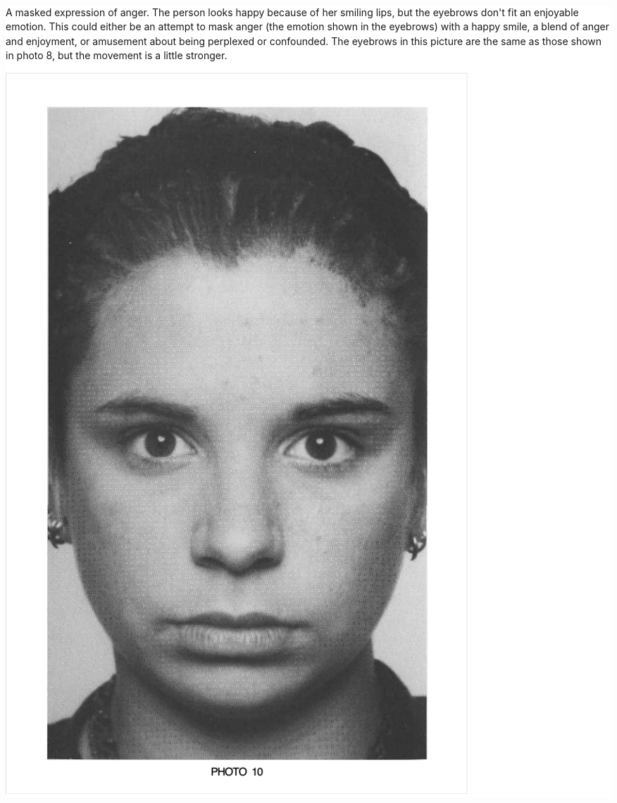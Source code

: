 A masked expression of anger. The person looks happy because of her smiling
lips, but the eyebrows don't fit an enjoyable emotion. This could either be an
attempt to mask anger (the emotion shown in the eyebrows) with a happy smile, a
blend of anger and enjoyment, or amusement about being perplexed or confounded. The eyebrows in this picture are the same as those shown in photo 8, but
the movement is a little stronger.


![](../../images/photo10.png)
